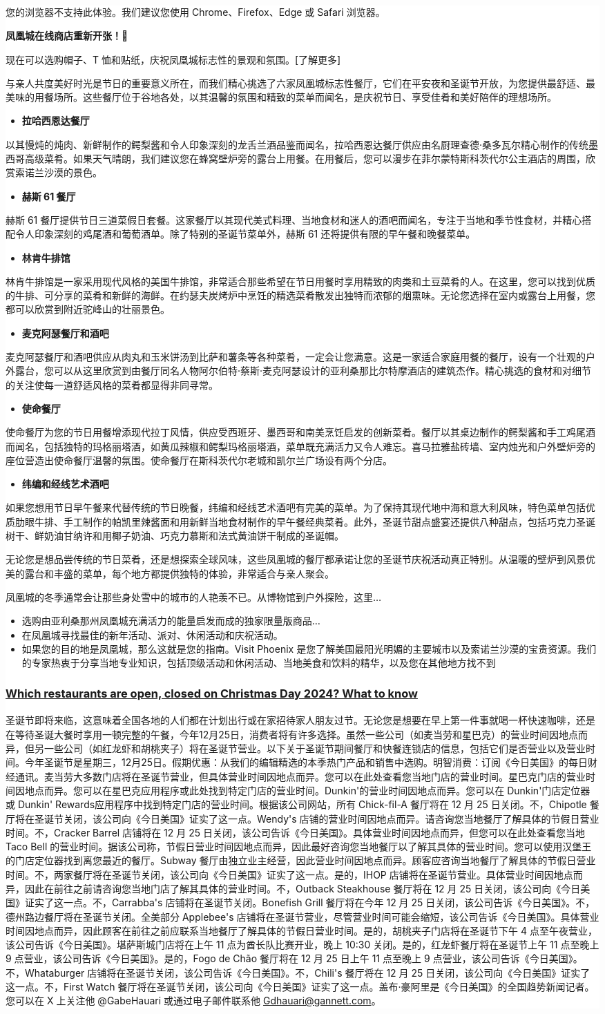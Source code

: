 您的浏览器不支持此体验。我们建议您使用 Chrome、Firefox、Edge 或 Safari 浏览器。

**凤凰城在线商店重新开张！🎉**

现在可以选购帽子、T 恤和贴纸，庆祝凤凰城标志性的景观和氛围。[了解更多]

与亲人共度美好时光是节日的重要意义所在，而我们精心挑选了六家凤凰城标志性餐厅，它们在平安夜和圣诞节开放，为您提供最舒适、最美味的用餐场所。这些餐厅位于谷地各处，以其温馨的氛围和精致的菜单而闻名，是庆祝节日、享受佳肴和美好陪伴的理想场所。

* **拉哈西恩达餐厅**

以其慢炖的炖肉、新鲜制作的鳄梨酱和令人印象深刻的龙舌兰酒品鉴而闻名，拉哈西恩达餐厅供应由名厨理查德·桑多瓦尔精心制作的传统墨西哥高级菜肴。如果天气晴朗，我们建议您在蜂窝壁炉旁的露台上用餐。在用餐后，您可以漫步在菲尔蒙特斯科茨代尔公主酒店的周围，欣赏索诺兰沙漠的景色。

* **赫斯 61 餐厅**

赫斯 61 餐厅提供节日三道菜假日套餐。这家餐厅以其现代美式料理、当地食材和迷人的酒吧而闻名，专注于当地和季节性食材，并精心搭配令人印象深刻的鸡尾酒和葡萄酒单。除了特别的圣诞节菜单外，赫斯 61 还将提供有限的早午餐和晚餐菜单。

* **林肯牛排馆**

林肯牛排馆是一家采用现代风格的美国牛排馆，非常适合那些希望在节日用餐时享用精致的肉类和土豆菜肴的人。在这里，您可以找到优质的牛排、可分享的菜肴和新鲜的海鲜。在约瑟夫炭烤炉中烹饪的精选菜肴散发出独特而浓郁的烟熏味。无论您选择在室内或露台上用餐，您都可以欣赏到附近驼峰山的壮丽景色。

* **麦克阿瑟餐厅和酒吧**

麦克阿瑟餐厅和酒吧供应从肉丸和玉米饼汤到比萨和薯条等各种菜肴，一定会让您满意。这是一家适合家庭用餐的餐厅，设有一个壮观的户外露台，您可以从这里欣赏到由餐厅同名人物阿尔伯特·蔡斯·麦克阿瑟设计的亚利桑那比尔特摩酒店的建筑杰作。精心挑选的食材和对细节的关注使每一道舒适风格的菜肴都显得非同寻常。

* **使命餐厅**

使命餐厅为您的节日用餐增添现代拉丁风情，供应受西班牙、墨西哥和南美烹饪启发的创新菜肴。餐厅以其桌边制作的鳄梨酱和手工鸡尾酒而闻名，包括独特的玛格丽塔酒，如黄瓜辣椒和鳄梨玛格丽塔酒，菜单既充满活力又令人难忘。喜马拉雅盐砖墙、室内烛光和户外壁炉旁的座位营造出使命餐厅温馨的氛围。使命餐厅在斯科茨代尔老城和凯尔兰广场设有两个分店。

* **纬编和经线艺术酒吧**

如果您想用节日早午餐来代替传统的节日晚餐，纬编和经线艺术酒吧有完美的菜单。为了保持其现代地中海和意大利风味，特色菜单包括优质肋眼牛排、手工制作的帕凯里辣酱面和用新鲜当地食材制作的早午餐经典菜肴。此外，圣诞节甜点盛宴还提供八种甜点，包括巧克力圣诞树干、鲜奶油甘纳许和用椰子奶油、巧克力慕斯和法式黄油饼干制成的圣诞帽。

无论您是想品尝传统的节日菜肴，还是想探索全球风味，这些凤凰城的餐厅都承诺让您的圣诞节庆祝活动真正特别。从温暖的壁炉到风景优美的露台和丰盛的菜单，每个地方都提供独特的体验，非常适合与亲人聚会。

凤凰城的冬季通常会让那些身处雪中的城市的人艳羡不已。从博物馆到户外探险，这里…

* 选购由亚利桑那州凤凰城充满活力的能量启发而成的独家限量版商品…
* 在凤凰城寻找最佳的新年活动、派对、休闲活动和庆祝活动。
* 如果您的目的地是凤凰城，那么这就是您的指南。Visit Phoenix 是您了解美国最阳光明媚的主要城市以及索诺兰沙漠的宝贵资源。我们的专家热衷于分享当地专业知识，包括顶级活动和休闲活动、当地美食和饮料的精华，以及您在其他地方找不到

### [Which restaurants are open, closed on Christmas Day 2024? What to know](https://www.usatoday.com/story/money/food/2024/12/23/restaurants-open-closed-christmas-day-2024/77067672007/)

圣诞节即将来临，这意味着全国各地的人们都在计划出行或在家招待家人朋友过节。无论您是想要在早上第一件事就喝一杯快速咖啡，还是在等待圣诞大餐时享用一顿完整的午餐，今年12月25日，消费者将有许多选择。虽然一些公司（如麦当劳和星巴克）的营业时间因地点而异，但另一些公司（如红龙虾和胡桃夹子）将在圣诞节营业。以下关于圣诞节期间餐厅和快餐连锁店的信息，包括它们是否营业以及营业时间。今年圣诞节是星期三，12月25日。假期优惠：从我们的编辑精选的本季热门产品和销售中选购。明智消费：订阅《今日美国》的每日财经通讯。麦当劳大多数门店将在圣诞节营业，但具体营业时间因地点而异。您可以在此处查看您当地门店的营业时间。星巴克门店的营业时间因地点而异。您可以在星巴克应用程序或此处找到特定门店的营业时间。Dunkin'的营业时间因地点而异。您可以在 Dunkin'门店定位器或 Dunkin' Rewards应用程序中找到特定门店的营业时间。根据该公司网站，所有 Chick-fil-A 餐厅将在 12 月 25 日关闭。不，Chipotle 餐厅将在圣诞节关闭，该公司向《今日美国》证实了这一点。Wendy's 店铺的营业时间因地点而异。请咨询您当地餐厅了解具体的节假日营业时间。不，Cracker Barrel 店铺将在 12 月 25 日关闭，该公司告诉《今日美国》。具体营业时间因地点而异，但您可以在此处查看您当地 Taco Bell 的营业时间。据该公司称，节假日营业时间因地点而异，因此最好咨询您当地餐厅以了解其具体的营业时间。您可以使用汉堡王的门店定位器找到离您最近的餐厅。Subway 餐厅由独立业主经营，因此营业时间因地点而异。顾客应咨询当地餐厅了解具体的节假日营业时间。不，两家餐厅将在圣诞节关闭，该公司向《今日美国》证实了这一点。是的，IHOP 店铺将在圣诞节营业。具体营业时间因地点而异，因此在前往之前请咨询您当地门店了解其具体的营业时间。不，Outback Steakhouse 餐厅将在 12 月 25 日关闭，该公司向《今日美国》证实了这一点。不，Carrabba's 店铺将在圣诞节关闭。Bonefish Grill 餐厅将在今年 12 月 25 日关闭，该公司告诉《今日美国》。不，德州路边餐厅将在圣诞节关闭。全美部分 Applebee's 店铺将在圣诞节营业，尽管营业时间可能会缩短，该公司告诉《今日美国》。具体营业时间因地点而异，因此顾客在前往之前应联系当地餐厅了解具体的节假日营业时间。是的，胡桃夹子门店将在圣诞节下午 4 点至午夜营业，该公司告诉《今日美国》。堪萨斯城门店将在上午 11 点为酋长队比赛开业，晚上 10:30 关闭。是的，红龙虾餐厅将在圣诞节上午 11 点至晚上 9 点营业，该公司告诉《今日美国》。是的，Fogo de Chão 餐厅将在 12 月 25 日上午 11 点至晚上 9 点营业，该公司告诉《今日美国》。不，Whataburger 店铺将在圣诞节关闭，该公司告诉《今日美国》。不，Chili's 餐厅将在 12 月 25 日关闭，该公司向《今日美国》证实了这一点。不，First Watch 餐厅将在圣诞节关闭，该公司向《今日美国》证实了这一点。盖布·豪阿里是《今日美国》的全国趋势新闻记者。您可以在 X 上关注他 @GabeHauari 或通过电子邮件联系他 Gdhauari@gannett.com。
